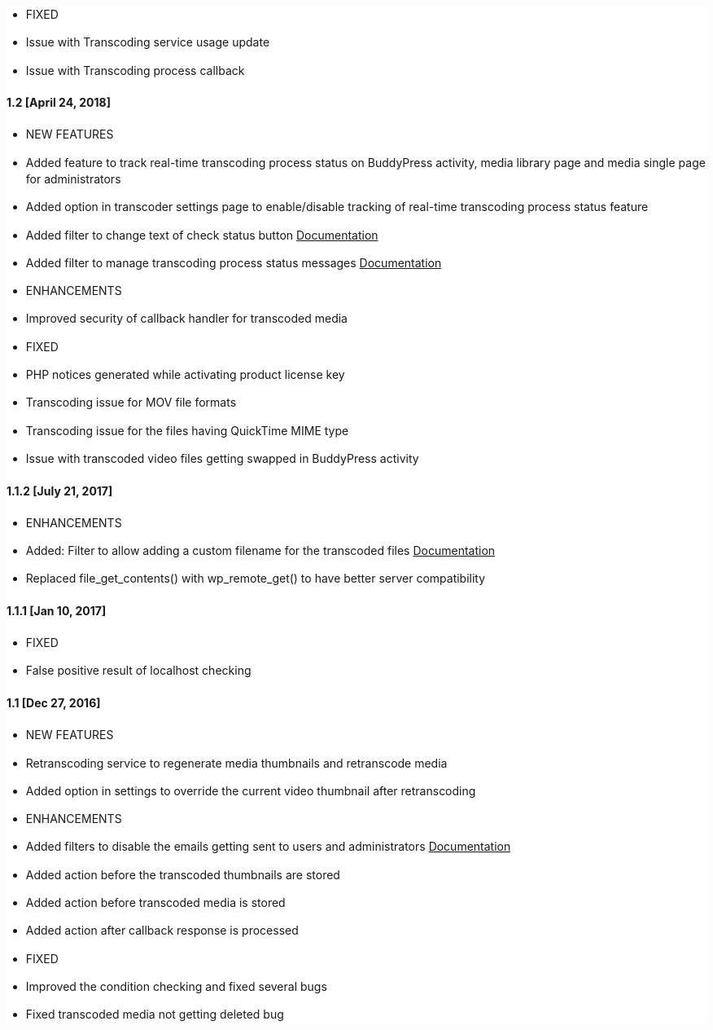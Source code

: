 * FIXED

 * Issue with Transcoding service usage update
 * Issue with Transcoding process callback

#### 1.2 [April 24, 2018] ####
* NEW FEATURES

 * Added feature to track real-time transcoding process status on BuddyPress activity, media library page and media single page for administrators
 * Added option in transcoder settings page to enable/disable tracking of real-time transcoding process status feature
 * Added filter to change text of check status button [Documentation](https://rtmedia.io/docs/transcoder/developers-documentation/filters/#rtttranscodercheckstatusbuttontext)
 * Added filter to manage transcoding process status messages [Documentation](https://rtmedia.io/docs/transcoder/developers-documentation/filters/#rtttranscoderstatusmessage)

* ENHANCEMENTS

 * Improved security of callback handler for transcoded media

* FIXED

 * PHP notices generated while activating product license key
 * Transcoding issue for MOV file formats
 * Transcoding issue for the files having QuickTime MIME type
 * Issue with transcoded video files getting swapped in BuddyPress activity

#### 1.1.2 [July 21, 2017] ####
* ENHANCEMENTS

 * Added: Filter to allow adding a custom filename for the transcoded files [Documentation](https://rtmedia.io/docs/transcoder/developers-documentation/filters/#transcodedtempfilename)
 * Replaced file_get_contents() with wp_remote_get() to have better server compatibility

#### 1.1.1 [Jan 10, 2017] ####
* FIXED

 * False positive result of localhost checking

#### 1.1 [Dec 27, 2016] ####
* NEW FEATURES

 * Retranscoding service to regenerate media thumbnails and retranscode media
 * Added option in settings to override the current video thumbnail after retranscoding

* ENHANCEMENTS

 * Added filters to disable the emails getting sent to users and administrators [Documentation](https://rtmedia.io/docs/transcoder/developers-documentation/filters/#rttsendnotification)
 * Added action before the transcoded thumbnails are stored
 * Added action before transcoded media is stored
 * Added action after callback response is processed

* FIXED

 * Improved the condition checking and fixed several bugs
 * Fixed transcoded media not getting deleted bug
